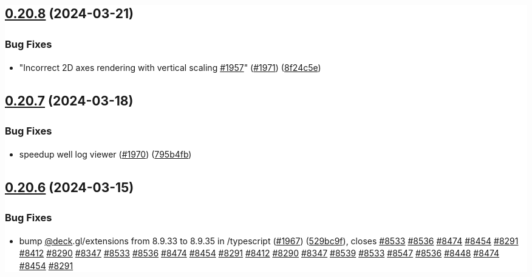 ## [0.20.8](https://github.com/equinor/webviz-subsurface-components/compare/subsurface-viewer@0.20.7...subsurface-viewer@0.20.8) (2024-03-21)


### Bug Fixes

* "Incorrect 2D axes rendering with vertical scaling [#1957](https://github.com/equinor/webviz-subsurface-components/issues/1957)" ([#1971](https://github.com/equinor/webviz-subsurface-components/issues/1971)) ([8f24c5e](https://github.com/equinor/webviz-subsurface-components/commit/8f24c5e638d9679a8638de78be8dc686a22ce12f))

## [0.20.7](https://github.com/equinor/webviz-subsurface-components/compare/subsurface-viewer@0.20.6...subsurface-viewer@0.20.7) (2024-03-18)


### Bug Fixes

* speedup well log viewer ([#1970](https://github.com/equinor/webviz-subsurface-components/issues/1970)) ([795b4fb](https://github.com/equinor/webviz-subsurface-components/commit/795b4fb6facb2cde5780dac9eaa6b199e7b87bd3))

## [0.20.6](https://github.com/equinor/webviz-subsurface-components/compare/subsurface-viewer@0.20.5...subsurface-viewer@0.20.6) (2024-03-15)


### Bug Fixes

* bump [@deck](https://github.com/deck).gl/extensions from 8.9.33 to 8.9.35 in /typescript ([#1967](https://github.com/equinor/webviz-subsurface-components/issues/1967)) ([529bc9f](https://github.com/equinor/webviz-subsurface-components/commit/529bc9f2babd9702d1718e8e0011d9be60ee6cff)), closes [#8533](https://github.com/equinor/webviz-subsurface-components/issues/8533) [#8536](https://github.com/equinor/webviz-subsurface-components/issues/8536) [#8474](https://github.com/equinor/webviz-subsurface-components/issues/8474) [#8454](https://github.com/equinor/webviz-subsurface-components/issues/8454) [#8291](https://github.com/equinor/webviz-subsurface-components/issues/8291) [#8412](https://github.com/equinor/webviz-subsurface-components/issues/8412) [#8290](https://github.com/equinor/webviz-subsurface-components/issues/8290) [#8347](https://github.com/equinor/webviz-subsurface-components/issues/8347) [#8533](https://github.com/equinor/webviz-subsurface-components/issues/8533) [#8536](https://github.com/equinor/webviz-subsurface-components/issues/8536) [#8474](https://github.com/equinor/webviz-subsurface-components/issues/8474) [#8454](https://github.com/equinor/webviz-subsurface-components/issues/8454) [#8291](https://github.com/equinor/webviz-subsurface-components/issues/8291) [#8412](https://github.com/equinor/webviz-subsurface-components/issues/8412) [#8290](https://github.com/equinor/webviz-subsurface-components/issues/8290) [#8347](https://github.com/equinor/webviz-subsurface-components/issues/8347) [#8539](https://github.com/equinor/webviz-subsurface-components/issues/8539) [#8533](https://github.com/equinor/webviz-subsurface-components/issues/8533) [#8547](https://github.com/equinor/webviz-subsurface-components/issues/8547) [#8536](https://github.com/equinor/webviz-subsurface-components/issues/8536) [#8448](https://github.com/equinor/webviz-subsurface-components/issues/8448) [#8474](https://github.com/equinor/webviz-subsurface-components/issues/8474) [#8454](https://github.com/equinor/webviz-subsurface-components/issues/8454) [#8291](https://github.com/equinor/webviz-subsurface-components/issues/8291)
